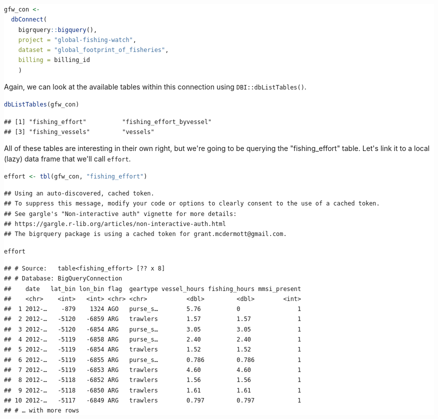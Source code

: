 
```r
gfw_con <- 
  dbConnect(
    bigrquery::bigquery(),
    project = "global-fishing-watch",
    dataset = "global_footprint_of_fisheries",
    billing = billing_id
    )
```

Again, we can look at the available tables within this connection using `DBI::dbListTables()`.


```r
dbListTables(gfw_con)
```

```
## [1] "fishing_effort"          "fishing_effort_byvessel"
## [3] "fishing_vessels"         "vessels"
```

All of these tables are interesting in their own right, but we're going to be querying the "fishing_effort" table. Let's link it to a local (lazy) data frame that we'll call `effort`.


```r
effort <- tbl(gfw_con, "fishing_effort")
```

```
## Using an auto-discovered, cached token.
## To suppress this message, modify your code or options to clearly consent to the use of a cached token.
## See gargle's "Non-interactive auth" vignette for more details:
## https://gargle.r-lib.org/articles/non-interactive-auth.html
## The bigrquery package is using a cached token for grant.mcdermott@gmail.com.
```

```r
effort
```

```
## # Source:   table<fishing_effort> [?? x 8]
## # Database: BigQueryConnection
##    date   lat_bin lon_bin flag  geartype vessel_hours fishing_hours mmsi_present
##    <chr>    <int>   <int> <chr> <chr>           <dbl>         <dbl>        <int>
##  1 2012-…    -879    1324 AGO   purse_s…        5.76          0                1
##  2 2012-…   -5120   -6859 ARG   trawlers        1.57          1.57             1
##  3 2012-…   -5120   -6854 ARG   purse_s…        3.05          3.05             1
##  4 2012-…   -5119   -6858 ARG   purse_s…        2.40          2.40             1
##  5 2012-…   -5119   -6854 ARG   trawlers        1.52          1.52             1
##  6 2012-…   -5119   -6855 ARG   purse_s…        0.786         0.786            1
##  7 2012-…   -5119   -6853 ARG   trawlers        4.60          4.60             1
##  8 2012-…   -5118   -6852 ARG   trawlers        1.56          1.56             1
##  9 2012-…   -5118   -6850 ARG   trawlers        1.61          1.61             1
## 10 2012-…   -5117   -6849 ARG   trawlers        0.797         0.797            1
## # … with more rows
```

